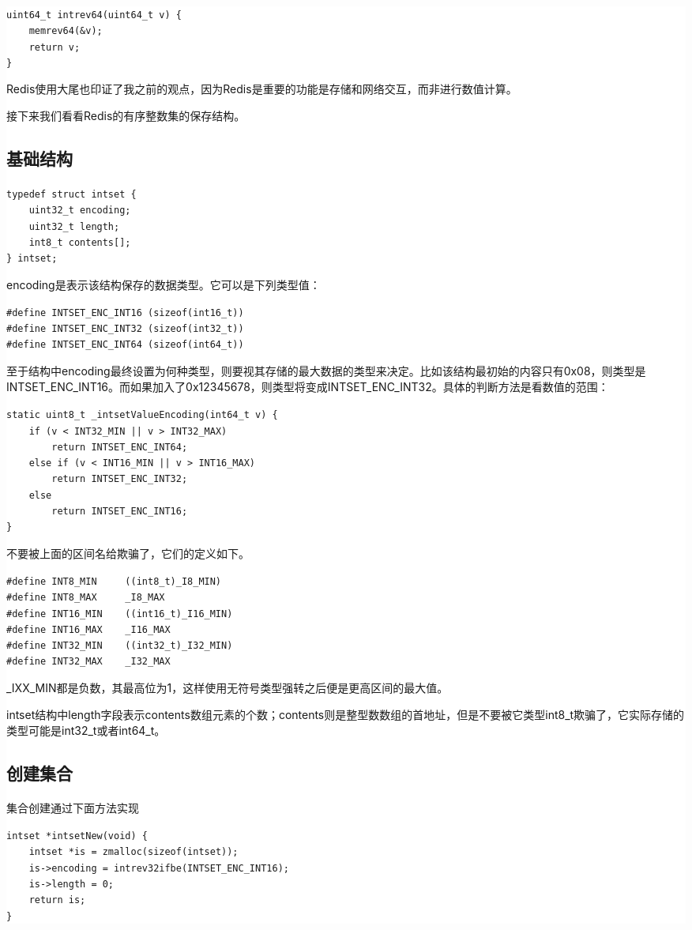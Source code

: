     uint64_t intrev64(uint64_t v) {
        memrev64(&v);
        return v;
    }

Redis使用大尾也印证了我之前的观点，因为Redis是重要的功能是存储和网络交互，而非进行数值计算。

接下来我们看看Redis的有序整数集的保存结构。

## 基础结构

    typedef struct intset {
        uint32_t encoding;
        uint32_t length;
        int8_t contents[];
    } intset;

encoding是表示该结构保存的数据类型。它可以是下列类型值：

    #define INTSET_ENC_INT16 (sizeof(int16_t))
    #define INTSET_ENC_INT32 (sizeof(int32_t))
    #define INTSET_ENC_INT64 (sizeof(int64_t))

至于结构中encoding最终设置为何种类型，则要视其存储的最大数据的类型来决定。比如该结构最初始的内容只有0x08，则类型是INTSET_ENC_INT16。而如果加入了0x12345678，则类型将变成INTSET_ENC_INT32。具体的判断方法是看数值的范围：

    static uint8_t _intsetValueEncoding(int64_t v) {
        if (v < INT32_MIN || v > INT32_MAX)
            return INTSET_ENC_INT64;
        else if (v < INT16_MIN || v > INT16_MAX)
            return INTSET_ENC_INT32;
        else
            return INTSET_ENC_INT16;
    }

不要被上面的区间名给欺骗了，它们的定义如下。

    #define INT8_MIN     ((int8_t)_I8_MIN)
    #define INT8_MAX     _I8_MAX
    #define INT16_MIN    ((int16_t)_I16_MIN)
    #define INT16_MAX    _I16_MAX
    #define INT32_MIN    ((int32_t)_I32_MIN)
    #define INT32_MAX    _I32_MAX

_IXX_MIN都是负数，其最高位为1，这样使用无符号类型强转之后便是更高区间的最大值。

intset结构中length字段表示contents数组元素的个数；contents则是整型数数组的首地址，但是不要被它类型int8_t欺骗了，它实际存储的类型可能是int32_t或者int64_t。

## 创建集合

集合创建通过下面方法实现

    intset *intsetNew(void) {
        intset *is = zmalloc(sizeof(intset));
        is->encoding = intrev32ifbe(INTSET_ENC_INT16);
        is->length = 0;
        return is;
    }
